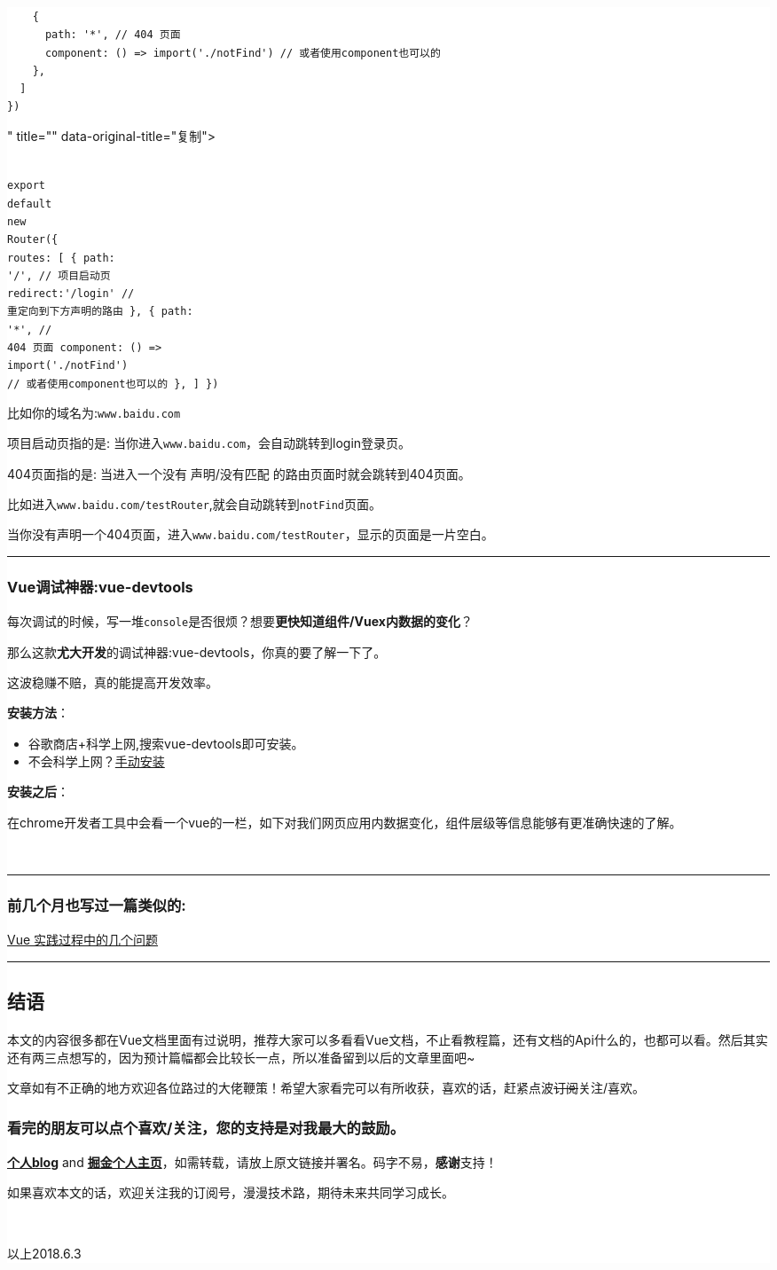        {
          path: '*', // 404 页面 
          component: () => import('./notFind') // 或者使用component也可以的
        },
      ]
    })
" title="" data-original-title="复制"></span>
      <span type="button" class="saveToNote code-tool" data-toggle="tooltip" data-placement="top" title="" data-original-title="放进笔记"></span>
      </div>
      </div><pre class="hljs css"><code>    <span class="hljs-selector-tag">export</span> <span class="hljs-selector-tag">default</span> <span class="hljs-selector-tag">new</span> <span class="hljs-selector-tag">Router</span>({
      <span class="hljs-attribute">routes</span>: [
        {
          path: <span class="hljs-string">'/'</span>, // 项目启动页
          redirect:<span class="hljs-string">'/login'</span>  // 重定向到下方声明的路由 
        },
        {
          <span class="hljs-attribute">path</span>: <span class="hljs-string">'*'</span>, // <span class="hljs-number">404</span> 页面 
          component: () =&gt; <span class="hljs-built_in">import</span>(<span class="hljs-string">'./notFind'</span>) // 或者使用component也可以的
        },
      ]
    })
</code></pre>
<p>比如你的域名为:<code>www.baidu.com</code></p>
<p>项目启动页指的是: 当你进入<code>www.baidu.com</code>，会自动跳转到login登录页。</p>
<p>404页面指的是: 当进入一个没有 声明/没有匹配 的路由页面时就会跳转到404页面。</p>
<p>比如进入<code>www.baidu.com/testRouter</code>,就会自动跳转到<code>notFind</code>页面。</p>
<p>当你没有声明一个404页面，进入<code>www.baidu.com/testRouter</code>，显示的页面是一片空白。</p>
<hr>
<h3 id="articleHeader10">Vue调试神器:vue-devtools</h3>
<p>每次调试的时候，写一堆<code>console</code>是否很烦？想要<strong>更快知道组件/Vuex内数据的变化</strong>？</p>
<p>那么这款<strong>尤大开发</strong>的调试神器:vue-devtools，你真的要了解一下了。</p>
<p>这波稳赚不赔，真的能提高开发效率。</p>
<p><strong>安装方法</strong>：</p>
<ul>
<li>谷歌商店+科学上网,搜索vue-devtools即可安装。</li>
<li>不会科学上网？<a href="https://segmentfault.com/a/1190000009682735">手动安装</a>
</li>
</ul>
<p><strong>安装之后</strong>：</p>
<p>在chrome开发者工具中会看一个vue的一栏，如下对我们网页应用内数据变化，组件层级等信息能够有更准确快速的了解。</p>
<p><span class="img-wrap"><img data-src="https://static.alili.tech/img/remote/1460000015157250?w=1917&amp;h=324" src="https://static.alili.tech/img/remote/1460000015157250?w=1917&amp;h=324" alt="" title="" style="cursor: pointer; display: inline;"></span></p>
<hr>
<h3 id="articleHeader11">前几个月也写过一篇类似的:</h3>
<p><a href="https://juejin.im/post/5a587b46f265da3e3b7a7677" rel="nofollow noreferrer" target="_blank">Vue 实践过程中的几个问题</a></p>
<hr>
<h2 id="articleHeader12">结语</h2>
<p>本文的内容很多都在Vue文档里面有过说明，推荐大家可以多看看Vue文档，不止看教程篇，还有文档的Api什么的，也都可以看。然后其实还有两三点想写的，因为预计篇幅都会比较长一点，所以准备留到以后的文章里面吧~</p>
<p>文章如有不正确的地方欢迎各位路过的大佬鞭策！希望大家看完可以有所收获，喜欢的话，赶紧点波<del>订阅</del>关注/喜欢。</p>
<h3 id="articleHeader13">看完的朋友可以点个喜欢/关注，您的支持是对我最大的鼓励。</h3>
<p><strong><a href="http://obkoro1.com/" rel="nofollow noreferrer" target="_blank">个人blog</a></strong> and <strong><a href="https://juejin.im/user/58714f0eb123db4a2eb95372" rel="nofollow noreferrer" target="_blank">掘金个人主页</a></strong>，如需转载，请放上原文链接并署名。码字不易，<strong>感谢</strong>支持！</p>
<p>如果喜欢本文的话，欢迎关注我的订阅号，漫漫技术路，期待未来共同学习成长。</p>
<p><span class="img-wrap"><img data-src="https://static.alili.tech/img/remote/1460000014694068?w=344&amp;h=344" src="https://static.alili.tech/v-5bbf1b3b/global/img/squares.svg" alt="" title="" style="cursor: pointer;"></span></p>
<p>以上2018.6.3</p>